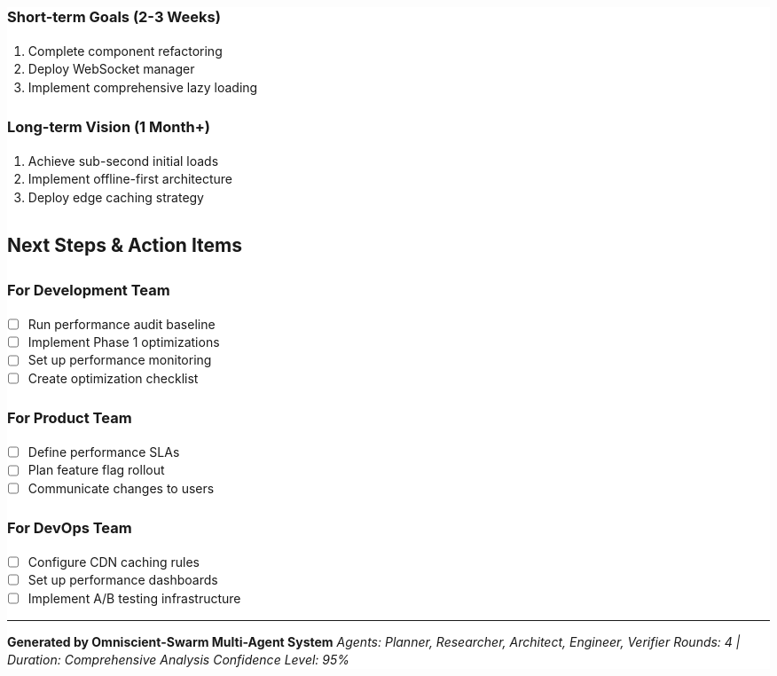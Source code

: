 ### Short-term Goals (2-3 Weeks)
1. Complete component refactoring
2. Deploy WebSocket manager
3. Implement comprehensive lazy loading

### Long-term Vision (1 Month+)
1. Achieve sub-second initial loads
2. Implement offline-first architecture
3. Deploy edge caching strategy

## Next Steps & Action Items

### For Development Team
- [ ] Run performance audit baseline
- [ ] Implement Phase 1 optimizations
- [ ] Set up performance monitoring
- [ ] Create optimization checklist

### For Product Team
- [ ] Define performance SLAs
- [ ] Plan feature flag rollout
- [ ] Communicate changes to users

### For DevOps Team
- [ ] Configure CDN caching rules
- [ ] Set up performance dashboards
- [ ] Implement A/B testing infrastructure

---

**Generated by Omniscient-Swarm Multi-Agent System**
*Agents: Planner, Researcher, Architect, Engineer, Verifier*
*Rounds: 4 | Duration: Comprehensive Analysis*
*Confidence Level: 95%*